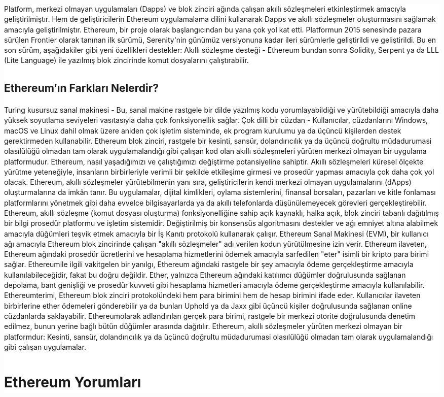 Platform, merkezi olmayan uygulamaları (Dapps) ve blok zinciri ağında çalışan akıllı sözleşmeleri etkinleştirmek amacıyla geliştirilmiştır. Hem de geliştiricilerin Ethereum uygulamalama dilini kullanarak Dapps ve akıllı sözleşmeler oluşturmasını sağlamak amacıyla geliştirilmiştır.
Ethereum, bir proje olarak başlangıcından bu yana çok yol kat etti. Platformun 2015 senesinde pazara sürülen Frontier olarak tanınan ilk sürümü, Serenity'nin günümüz versiyonuna kadar ileri sürümlerle geliştirildi ve geliştirildi. Bu en son sürüm, aşağıdakiler gibi yeni özellikleri destekler:
Akıllı sözleşme desteği - Ethereum bundan sonra Solidity, Serpent ya da LLL (Lite Language) ile yazılmış blok zincirinde komut dosyalarını çalıştırabilir.

## Ethereum’ın Farkları Nelerdir?

Turing kusursuz sanal makinesi - Bu, sanal makine rastgele bir dilde yazılmış kodu yorumlayabildiği ve yürütebildiği amacıyla daha yüksek soyutlama seviyeleri vasıtasıyla daha çok fonksiyonellik sağlar.
Çok dilli bir cüzdan - Kullanıcılar, cüzdanlarını Windows, macOS ve Linux dahil olmak üzere aniden çok işletim sisteminde, ek program kurulumu ya da üçüncü kişilerden destek gerektirmeden kullanabilir.
 Ethereum blok zinciri, rastgele bir kesinti, sansür, dolandırıcılık ya da üçüncü doğrultu müdadurumasi olasılülüğü olmadan tam olarak uygulamalandığı gibi çalışan kod olan akıllı sözleşmeleri yürüten merkezi olmayan bir uygulama platformudur.
Ethereum, nasıl yaşadığımızı ve çalıştığımızı değiştirme potansiyeline sahiptir. Akıllı sözleşmeleri küresel ölçekte yürütme yeteneğiyle, insanların birbirleriyle verimli bir şekilde etkileşime girmesi ve prosedür yapması amacıyla çok daha çok yol olacak.
Ethereum, akıllı sözleşmeler yürütebilmenin yanı sıra, geliştiricilerin kendi merkezi olmayan uygulamalarını (dApps) oluşturmalarına da imkân tanır. Bu uygulamalar, dijital kimlikleri, oylama sistemlerini, finansal borsaları, pazarları ve kitle fonlaması platformlarını yönetmek gibi daha evvelce bilgisayarlarda ya da akıllı telefonlarda düşünülemeyecek görevleri gerçekleştirebilir.
 Ethereum, akıllı sözleşme (komut dosyası oluşturma) fonksiyonelliğine sahip açık kaynaklı, halka açık, blok zinciri tabanlı dağıtılmış bir bilgi prosedür platformu ve işletim sistemidir. Değiştirilmiş bir konsensüs algoritmasını destekler ve ağı emniyet altına alabilmek amacıyla düğümleri teşvik etmek amacıyla bir İş Kanıtı protokolü kullanarak çalışır.
Ethereum Sanal Makinesi (EVM), bir kullanıcı ağı amacıyla Ethereum blok zincirinde çalışan "akıllı sözleşmeler" adı verilen kodun yürütülmesine izin verir. Ethereum ilaveten, Ethereum ağındaki prosedür ücretlerini ve hesaplama hizmetlerini ödemek amacıyla sarfedilen "eter" isimli bir kripto para birimi sağlar.
Ethereumile ilgili vakitgelen bir yanılgı, Ethereum ağındaki rastgele bir şey amacıyla ödeme gerçekleştirme amacıyla kullanılabileceğidir, fakat bu doğru değildir. Ether, yalnızca Ethereum ağındaki katılımcı düğümler doğrulusunda sağlanan depolama, bant genişliği ve prosedür kuvveti gibi hesaplama hizmetleri amacıyla ödeme gerçekleştirme amacıyla kullanılabilir. Ethereumterimi, Ethereum blok zinciri protokolündeki hem para birimini hem de hesap birimini ifade eder.
Kullanıcılar ilaveten birbirlerine ether ödemeleri gönderebilir ya da bunları Uphold ya da Jaxx gibi üçüncü kişiler doğrulusunda sağlanan online cüzdanlarda saklayabilir. Ethereumolarak adlandırılan gerçek para birimi, rastgele bir merkezi otorite doğrulusunda denetim edilmez, bunun yerine bağlı bütün düğümler arasında dağıtılır.
 Ethereum, akıllı sözleşmeler yürüten merkezi olmayan bir platformdur: Kesinti, sansür, dolandırıcılık ya da üçüncü doğrultu müdadurumasi olasılülüğü olmadan tam olarak uygulamalandığı gibi çalışan uygulamalar.

# Ethereum Yorumları
